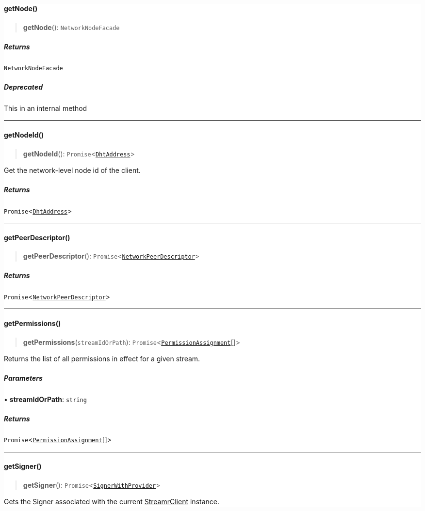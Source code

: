 #### ~~getNode()~~

> **getNode**(): `NetworkNodeFacade`

##### Returns

`NetworkNodeFacade`

##### Deprecated

This in an internal method

***

#### getNodeId()

> **getNodeId**(): `Promise`\<[`DhtAddress`](../api.md#dhtaddress)\>

Get the network-level node id of the client.

##### Returns

`Promise`\<[`DhtAddress`](../api.md#dhtaddress)\>

***

#### getPeerDescriptor()

> **getPeerDescriptor**(): `Promise`\<[`NetworkPeerDescriptor`](../interfaces/NetworkPeerDescriptor.md)\>

##### Returns

`Promise`\<[`NetworkPeerDescriptor`](../interfaces/NetworkPeerDescriptor.md)\>

***

#### getPermissions()

> **getPermissions**(`streamIdOrPath`): `Promise`\<[`PermissionAssignment`](../api.md#permissionassignment)[]\>

Returns the list of all permissions in effect for a given stream.

##### Parameters

• **streamIdOrPath**: `string`

##### Returns

`Promise`\<[`PermissionAssignment`](../api.md#permissionassignment)[]\>

***

#### getSigner()

> **getSigner**(): `Promise`\<[`SignerWithProvider`](../api.md#signerwithprovider)\>

Gets the Signer associated with the current [StreamrClient](StreamrClient.md) instance.
